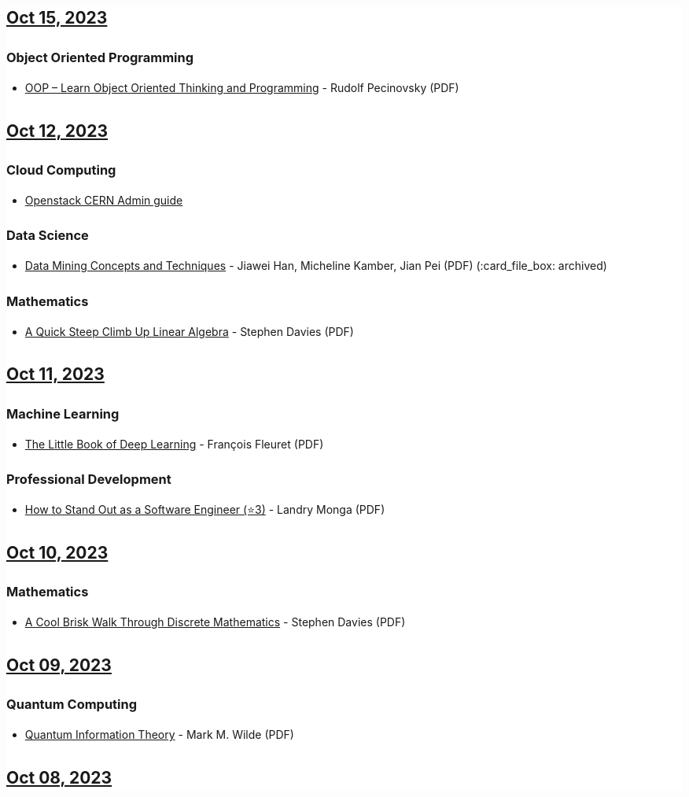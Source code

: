 ## [Oct 15, 2023](/content/2023/10/15/README.md)

### Object Oriented Programming

*   [OOP – Learn Object Oriented Thinking and Programming](https://files.bruckner.cz/be2a5b2104bf393da7092a4200903cc0/PecinovskyOOP.pdf) - Rudolf Pecinovsky (PDF)

## [Oct 12, 2023](/content/2023/10/12/README.md)

### Cloud Computing

*   [Openstack CERN Admin guide](https://clouddocs.web.cern.ch/index.html)

### Data Science

*   [Data Mining Concepts and Techniques](https://ia800702.us.archive.org/7/items/datamining_201811/DS-book%20u5.pdf) - Jiawei Han, Micheline Kamber, Jian Pei (PDF) (:card\_file\_box: archived)

### Mathematics

*   [A Quick Steep Climb Up Linear Algebra](http://stephendavies.org/quick.pdf) - Stephen Davies (PDF)

## [Oct 11, 2023](/content/2023/10/11/README.md)

### Machine Learning

*   [The Little Book of Deep Learning](https://fleuret.org/public/lbdl.pdf) - François Fleuret (PDF)

### Professional Development

*   [How to Stand Out as a Software Engineer (⭐3)](https://github.com/lvndry/how-to-stand-out-as-a-software-engineer/blob/main/how_to_stand_out_as_a_software_engineer.pdf) - Landry Monga (PDF)

## [Oct 10, 2023](/content/2023/10/10/README.md)

### Mathematics

*   [A Cool Brisk Walk Through Discrete Mathematics](http://stephendavies.org/brisk.pdf) - Stephen Davies (PDF)

## [Oct 09, 2023](/content/2023/10/09/README.md)

### Quantum Computing

*   [Quantum Information Theory](https://markwilde.com/qit-notes.pdf) - Mark M. Wilde (PDF)

## [Oct 08, 2023](/content/2023/10/08/README.md)
